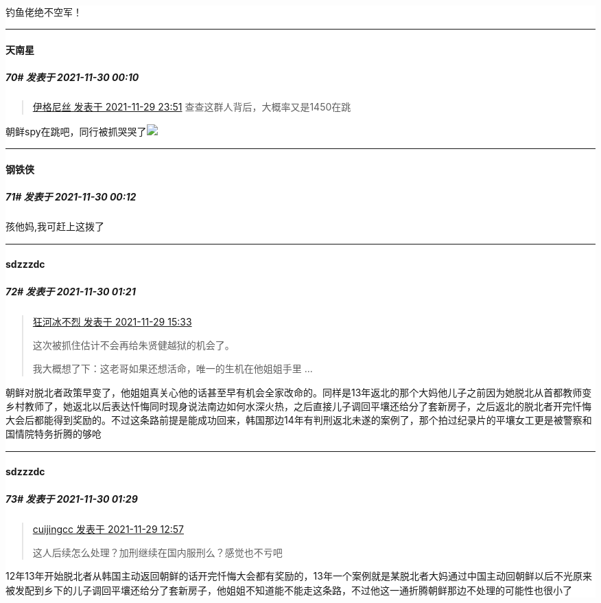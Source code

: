 钓鱼佬绝不空军！



*****

####  天南星  
##### 70#       发表于 2021-11-30 00:10

<blockquote><a href="httphttps://bbs.saraba1st.com/2b/forum.php?mod=redirect&amp;goto=findpost&amp;pid=53751429&amp;ptid=2039928" target="_blank">伊格尼丝 发表于 2021-11-29 23:51</a>
查查这群人背后，大概率又是1450在跳</blockquote>
朝鲜spy在跳吧，同行被抓哭哭了<img src="https://static.saraba1st.com/image/smiley/carton2017/335.gif" referrerpolicy="no-referrer">

*****

####  钢铁侠  
##### 71#       发表于 2021-11-30 00:12

孩他妈,我可赶上这拨了



*****

####  sdzzzdc  
##### 72#       发表于 2021-11-30 01:21

<blockquote><a href="httphttps://bbs.saraba1st.com/2b/forum.php?mod=redirect&amp;goto=findpost&amp;pid=53745204&amp;ptid=2039928" target="_blank">狂河冰不烈 发表于 2021-11-29 15:33</a>

这次被抓住估计不会再给朱贤健越狱的机会了。

我大概想了下：这老哥如果还想活命，唯一的生机在他姐姐手里 ...</blockquote>
朝鲜对脱北者政策早变了，他姐姐真关心他的话甚至早有机会全家改命的。同样是13年返北的那个大妈他儿子之前因为她脱北从首都教师变乡村教师了，她返北以后表达忏悔同时现身说法南边如何水深火热，之后直接儿子调回平壤还给分了套新房子，之后返北的脱北者开完忏悔大会后都能得到奖励的。不过这条路前提是能成功回来，韩国那边14年有判刑返北未遂的案例了，那个拍过纪录片的平壤女工更是被警察和国情院特务折腾的够呛



*****

####  sdzzzdc  
##### 73#       发表于 2021-11-30 01:29

<blockquote><a href="httphttps://bbs.saraba1st.com/2b/forum.php?mod=redirect&amp;goto=findpost&amp;pid=53743285&amp;ptid=2039928" target="_blank">cuijingcc 发表于 2021-11-29 12:57</a>

这人后续怎么处理？加刑继续在国内服刑么？感觉也不亏吧</blockquote>
12年13年开始脱北者从韩国主动返回朝鲜的话开完忏悔大会都有奖励的，13年一个案例就是某脱北者大妈通过中国主动回朝鲜以后不光原来被发配到乡下的儿子调回平壤还给分了套新房子，他姐姐不知道能不能走这条路，不过他这一通折腾朝鲜那边不处理的可能性也很小了

